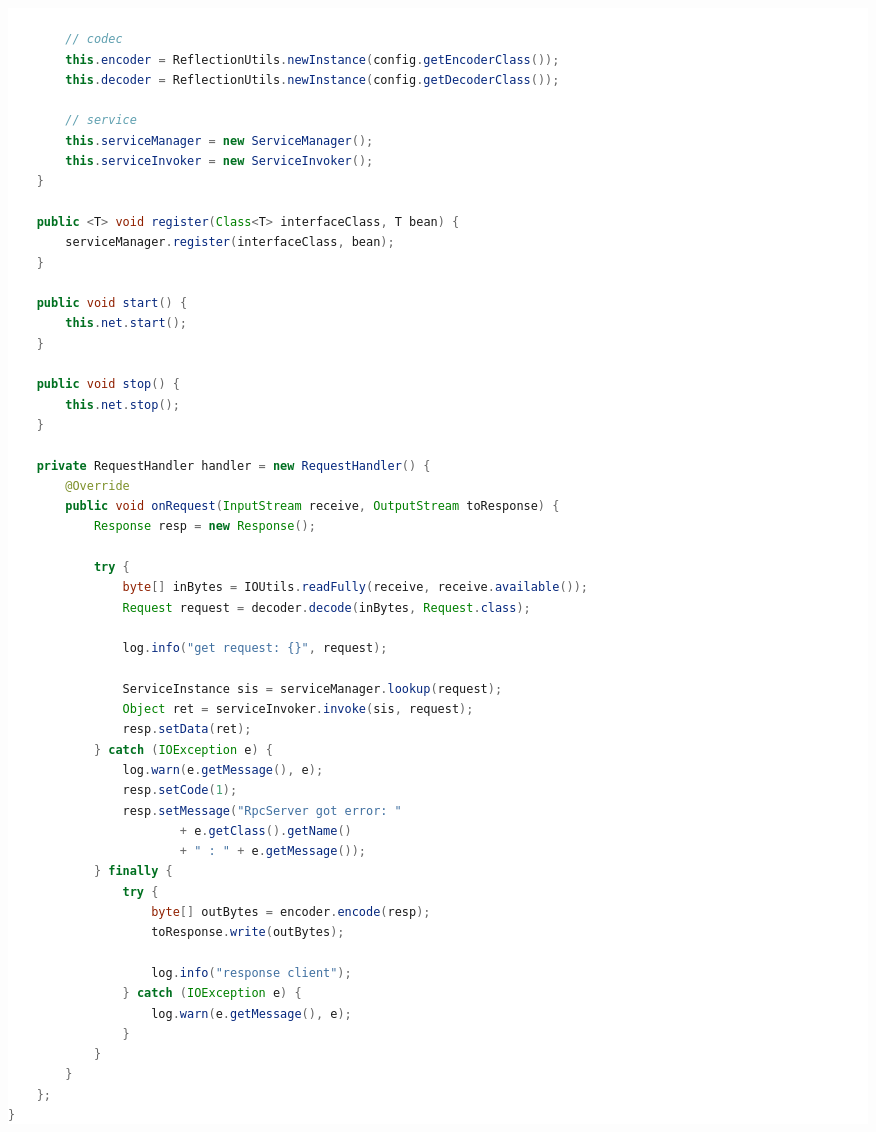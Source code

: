 ```java

        // codec
        this.encoder = ReflectionUtils.newInstance(config.getEncoderClass());
        this.decoder = ReflectionUtils.newInstance(config.getDecoderClass());

        // service
        this.serviceManager = new ServiceManager();
        this.serviceInvoker = new ServiceInvoker();
    }

    public <T> void register(Class<T> interfaceClass, T bean) {
        serviceManager.register(interfaceClass, bean);
    }

    public void start() {
        this.net.start();
    }

    public void stop() {
        this.net.stop();
    }

    private RequestHandler handler = new RequestHandler() {
        @Override
        public void onRequest(InputStream receive, OutputStream toResponse) {
            Response resp = new Response();

            try {
                byte[] inBytes = IOUtils.readFully(receive, receive.available());
                Request request = decoder.decode(inBytes, Request.class);

                log.info("get request: {}", request);

                ServiceInstance sis = serviceManager.lookup(request);
                Object ret = serviceInvoker.invoke(sis, request);
                resp.setData(ret);
            } catch (IOException e) {
                log.warn(e.getMessage(), e);
                resp.setCode(1);
                resp.setMessage("RpcServer got error: "
                        + e.getClass().getName()
                        + " : " + e.getMessage());
            } finally {
                try {
                    byte[] outBytes = encoder.encode(resp);
                    toResponse.write(outBytes);

                    log.info("response client");
                } catch (IOException e) {
                    log.warn(e.getMessage(), e);
                }
            }
        }
    };
}
```
